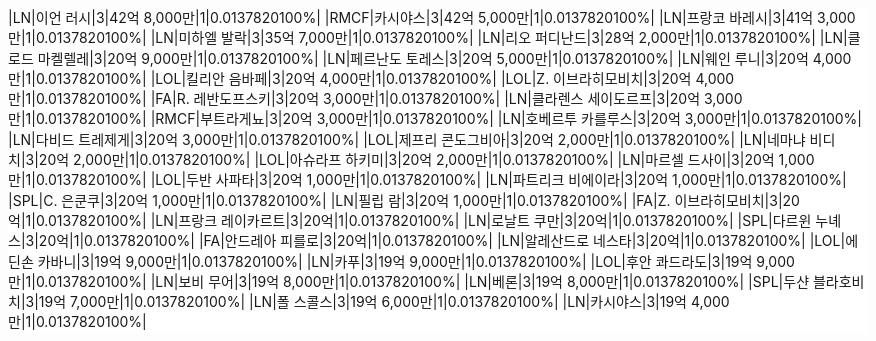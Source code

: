 |LN|이언 러시|3|42억 8,000만|1|0.0137820100%|
|RMCF|카시야스|3|42억 5,000만|1|0.0137820100%|
|LN|프랑코 바레시|3|41억 3,000만|1|0.0137820100%|
|LN|미하엘 발락|3|35억 7,000만|1|0.0137820100%|
|LN|리오 퍼디난드|3|28억 2,000만|1|0.0137820100%|
|LN|클로드 마켈렐레|3|20억 9,000만|1|0.0137820100%|
|LN|페르난도 토레스|3|20억 5,000만|1|0.0137820100%|
|LN|웨인 루니|3|20억 4,000만|1|0.0137820100%|
|LOL|킬리안 음바페|3|20억 4,000만|1|0.0137820100%|
|LOL|Z. 이브라히모비치|3|20억 4,000만|1|0.0137820100%|
|FA|R. 레반도프스키|3|20억 3,000만|1|0.0137820100%|
|LN|클라렌스 세이도르프|3|20억 3,000만|1|0.0137820100%|
|RMCF|부트라게뇨|3|20억 3,000만|1|0.0137820100%|
|LN|호베르투 카를루스|3|20억 3,000만|1|0.0137820100%|
|LN|다비드 트레제게|3|20억 3,000만|1|0.0137820100%|
|LOL|제프리 콘도그비아|3|20억 2,000만|1|0.0137820100%|
|LN|네마냐 비디치|3|20억 2,000만|1|0.0137820100%|
|LOL|아슈라프 하키미|3|20억 2,000만|1|0.0137820100%|
|LN|마르셀 드사이|3|20억 1,000만|1|0.0137820100%|
|LOL|두반 사파타|3|20억 1,000만|1|0.0137820100%|
|LN|파트리크 비에이라|3|20억 1,000만|1|0.0137820100%|
|SPL|C. 은쿤쿠|3|20억 1,000만|1|0.0137820100%|
|LN|필립 람|3|20억 1,000만|1|0.0137820100%|
|FA|Z. 이브라히모비치|3|20억|1|0.0137820100%|
|LN|프랑크 레이카르트|3|20억|1|0.0137820100%|
|LN|로날트 쿠만|3|20억|1|0.0137820100%|
|SPL|다르윈 누녜스|3|20억|1|0.0137820100%|
|FA|안드레아 피를로|3|20억|1|0.0137820100%|
|LN|알레산드로 네스타|3|20억|1|0.0137820100%|
|LOL|에딘손 카바니|3|19억 9,000만|1|0.0137820100%|
|LN|카푸|3|19억 9,000만|1|0.0137820100%|
|LOL|후안 콰드라도|3|19억 9,000만|1|0.0137820100%|
|LN|보비 무어|3|19억 8,000만|1|0.0137820100%|
|LN|베론|3|19억 8,000만|1|0.0137820100%|
|SPL|두샨 블라호비치|3|19억 7,000만|1|0.0137820100%|
|LN|폴 스콜스|3|19억 6,000만|1|0.0137820100%|
|LN|카시야스|3|19억 4,000만|1|0.0137820100%|